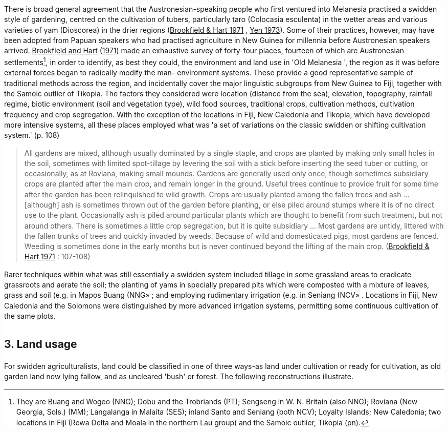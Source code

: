 There is broad general agreement that the Austronesian-speaking people who first ventured into Melanesia practised a swidden style of gardening, centred on the cultivation of tubers, particularly taro (Colocasia esculenta) in the wetter areas and various varieties of yam (Dioscorea) in the drier regions ([Brookfield & Hart 1971](Source?ref&with_internal_ref_link&keep_label#cldf:BrookfieldHart1971) , [Yen 1973](Source?ref&with_internal_ref_link&keep_label#cldf:Yen1973)). Some of their practices, however, may have been adopted from Papuan speakers who had practised agriculture in New Guinea for millennia before Austronesian speakers arrived. [Brookfield and Hart](Source?ref&with_internal_ref_link&keep_label#cldf:BrookfieldHart1971) ([1971](Source?ref&with_internal_ref_link&keep_label#cldf:BrookfieldHart1971)) made an exhaustive survey of forty-four places, fourteen of which are Austronesian settlements[^2], in order to identify, as best they could, the environment and land use in 'Old Melanesia ', the region as it was before external forces began to radically modify the man- environment systems. These provide a good representative sample of traditional methods across the region, and incidentally cover the major linguistic subgroups from New Guinea to Fiji, together with the Samoic outlier of Tikopia. The factors they considered were location (distance from the sea), elevation, topography, rainfall regime, biotic environment (soil and vegetation type), wild food sources, traditional crops, cultivation methods, cultivation frequency and crop segregation. With the exception of the locations in Fiji, New Caledonia and Tikopia, which have developed more intensive systems, all these places employed what was 'a set of variations on the classic swidden or shifting cultivation system.' (p. 108)

> All gardens are mixed, although usually dominated by a single staple, and crops are planted by making only small holes in the soil, sometimes with limited spot-tillage by levering the soil with a stick before inserting the seed tuber or cutting, or occasionally, as at Roviana, making small mounds. Gardens are generally used only once, though sometimes subsidiary crops are planted after the main crop, and remain longer in the ground. Useful trees continue to provide fruit for some time after the garden has been relinquished to wild growth. Crops are usually planted among the fallen trees and ash … [although] ash is sometimes thrown out of the garden before planting, or else piled around stumps where it is of no direct use to the plant. Occasionally ash is piled around particular plants which are thought to benefit from such treatment, but not around others. There is sometimes a little crop segregation, but it is quite subsidiary … Most gardens are untidy, littered with the fallen trunks of trees and quickly invaded by weeds. Because of wild and domesticated pigs, most gardens are fenced. Weeding is sometimes done in the early months but is never continued beyond the lifting of the main crop. ([Brookfield & Hart 1971](Source?ref&with_internal_ref_link&keep_label#cldf:BrookfieldHart1971) : 107-108)


<a id="p-117"></a>

Rarer techniques within what was still essentially a swidden system included tillage in some grassland areas to eradicate grassroots and aerate the soil; the planting of yams in specially prepared pits which were composted with a mixture of leaves, grass and soil (e.g. in Mapos Buang (NNG» ; and employing rudimentary irrigation (e.g. in Seniang (NCV» . Locations in Fiji, New Caledonia and the Solomons were distinguished by more advanced irrigation systems, permitting some continuous cultivation of the same plots.


<a id="s-3"></a>
## 3. Land usage


For swidden agriculturalists, land could be classified in one of three ways-as land under cultivation or ready for cultivation, as old garden land now lying fallow, and as uncleared 'bush' or forest. The following reconstructions illustrate.


[^1]:   I am indebted to Michael Bourke, Ann Chowning and Matthew Spriggs for a host of useful comments, to Malcolm Ross for adding to and tidying up many of my reconstructions, and to Jean Kennedy who drew my attention to P. H McEldowney's thesis, Subsistence intensification in the late prehistory of Manus. For evidence of the association of Lapita people with the break-up and spread of Proto Oceanic see Chapter 3, § l .
[^2]:  They are Buang and Wogeo (NNG); Dobu and the Trobriands (PT); Sengseng in W. N. Britain (also NNG); Roviana (New Georgia, Sols.) (MM); Langalanga in Malaita (SES); inland Santo and Seniang (both NCV); Loyalty Islands; New Caledonia; two locations in Fiji (Rewa Delta and Moala in the northern Lau group) and the Samoic outlier, Tikopia (pn).
[^3]:   There is a sporadic tendency in Oceanic languages for &ast;a > e/_i,e - e.g. POc &ast;kati 'husk with the teeth' > PEOc &ast;keti ([Ch.9, §3.7](chapter9.md#s-3-7)), PPn &ast;wahe 'divide' >wehe in EPn languages.
[^5]:   The reconstructions listed in this section are from [Ross](Source?ref&with_internal_ref_link&keep_label#cldf:Ross1996d) ([1996d](Source?ref&with_internal_ref_link&keep_label#cldf:Ross1996d)). See also Food Plants, vol. 3.
[^6]:  [Ross](Source?ref&with_internal_ref_link&keep_label#cldf:Ross1996d) ([1996d](Source?ref&with_internal_ref_link&keep_label#cldf:Ross1996d):210) warns that we cannot be completely sure of the original POc referents of &ast;pau(q) and &ast;wai. Although both terms are reconstructable to PMP, their referents have apparently undergone some switching, with the sweet-tasting Mangifera indica being introduced from Asia at a date probably well after the break-up of POc, to supplement the indigenous Mangifera minor and Mangifera foetida varieties.
[^9]:   One of the few detailed accounts of intensive irrigation on mainland New Guinea is [Kahn](Source?ref&with_internal_ref_link&keep_label#cldf:Kahn1984) ([1984](Source?ref&with_internal_ref_link&keep_label#cldf:Kahn1984)).